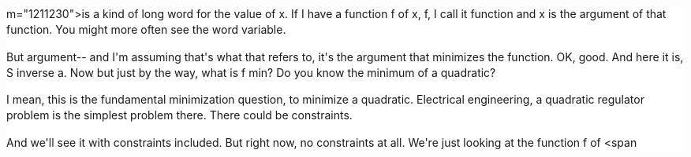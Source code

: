   m="1211230">is</span> <span m="1211410">a</span> <span m="1211470">kind</span>
  <span m="1211710">of</span> <span m="1211770">long</span> <span
  m="1212160">word</span> <span m="1212520">for</span> <span
  m="1212760">the</span> <span m="1213270">value</span> <span
  m="1213900">of</span> <span m="1214050">x.</span> <span m="1215160">If</span>
  <span m="1215310">I</span> <span m="1215460">have</span> <span
  m="1215640">a</span> <span m="1215700">function</span> <span
  m="1216600">f</span> <span m="1216840">of</span> <span m="1216990">x,</span>
  <span m="1218330">f,</span> <span m="1218700">I</span> <span
  m="1218850">call</span> <span m="1219120">it</span> <span
  m="1219210">function</span> <span m="1220140">and</span> <span
  m="1220350">x</span> <span m="1220770">is</span> <span m="1221130">the</span>
  <span m="1221610">argument</span> <span m="1222240">of</span> <span
  m="1222330">that</span> <span m="1222470">function.</span> <span
  m="1223770">You</span> <span m="1223890">might</span> <span
  m="1224610">more</span> <span m="1224820">often</span> <span
  m="1225150">see</span> <span m="1225450">the</span> <span
  m="1225570">word</span> <span m="1225900">variable.</span></p><p><span
  m="1227430">But</span> <span m="1228480">argument--</span> <span
  m="1228960">and</span> <span m="1229140">I'm</span> <span
  m="1229350">assuming</span> <span m="1229800">that's</span> <span
  m="1230100">what</span> <span m="1230280">that</span> <span
  m="1230490">refers</span> <span m="1231000">to,</span> <span
  m="1231240">it's</span> <span m="1231390">the</span> <span
  m="1231900">argument</span> <span m="1232560">that</span> <span
  m="1232800">minimizes</span> <span m="1233820">the</span> <span
  m="1233940">function.</span> <span m="1235430">OK,</span> <span
  m="1235800">good.</span> <span m="1237180">And</span> <span
  m="1238530">here</span> <span m="1238800">it</span> <span
  m="1238950">is,</span> <span m="1239750">S</span> <span
  m="1240030">inverse</span> <span m="1240430">a.</span> <span
  m="1241090">Now</span> <span m="1241320">but</span> <span
  m="1241410">just</span> <span m="1241620">by</span> <span
  m="1241830">the</span> <span m="1241950">way,</span> <span
  m="1242160">what</span> <span m="1242400">is</span> <span m="1242610">f</span>
  <span m="1242820">min?</span> <span m="1243180">Do</span> <span
  m="1243270">you</span> <span m="1243390">know</span> <span
  m="1243630">the</span> <span m="1244350">minimum</span> <span
  m="1244830">of</span> <span m="1244950">a</span> <span
  m="1245040">quadratic?</span></p><p><span m="1245730">I</span> <span
  m="1245790">mean,</span> <span m="1245940">this</span> <span
  m="1246120">is</span> <span m="1246270">the</span> <span
  m="1246570">fundamental</span> <span m="1247800">minimization</span> <span
  m="1248700">question,</span> <span m="1249750">to</span> <span
  m="1249930">minimize</span> <span m="1250275">a</span> <span
  m="1250620">quadratic.</span> <span m="1252660">Electrical</span> <span
  m="1253200">engineering,</span> <span m="1254040">a</span> <span
  m="1254490">quadratic</span> <span m="1255240">regulator</span> <span
  m="1255900">problem</span> <span m="1256410">is</span> <span
  m="1256590">the</span> <span m="1256740">simplest</span> <span
  m="1257280">problem</span> <span m="1257730">there.</span> <span
  m="1258280">There</span> <span m="1258480">could</span> <span
  m="1258690">be</span> <span m="1259140">constraints.</span></p><p><span
  m="1259920">And</span> <span m="1260040">we'll</span> <span
  m="1260250">see</span> <span m="1260520">it</span> <span
  m="1260670">with</span> <span m="1261780">constraints</span> <span
  m="1262440">included.</span> <span m="1263070">But</span> <span
  m="1263190">right</span> <span m="1263430">now,</span> <span
  m="1263880">no</span> <span m="1264120">constraints</span> <span
  m="1264780">at</span> <span m="1264900">all.</span> <span
  m="1266260">We're</span> <span m="1266310">just</span> <span
  m="1266580">looking</span> <span m="1267030">at</span> <span
  m="1267180">the</span> <span m="1267330">function</span> <span
  m="1267810">f</span> <span m="1267990">of</span> <span